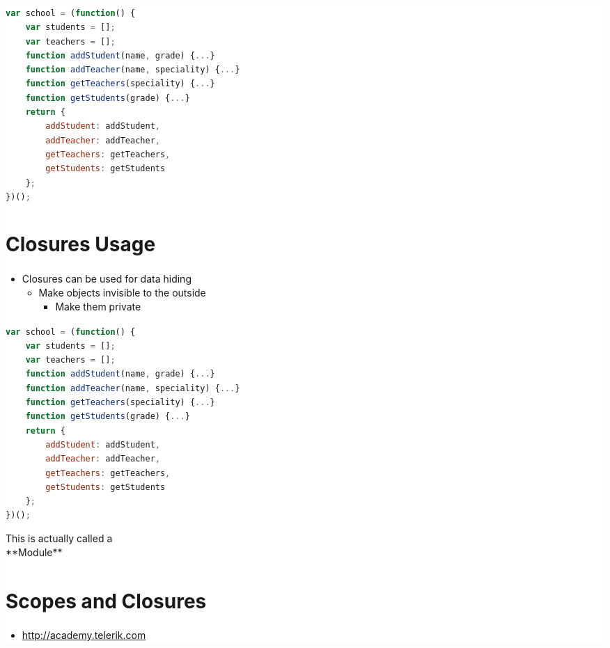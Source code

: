 ```javascript
var school = (function() {
    var students = [];
    var teachers = [];
    function addStudent(name, grade) {...}
    function addTeacher(name, speciality) {...}
    function getTeachers(speciality) {...}
    function getStudents(grade) {...}
    return {
        addStudent: addStudent,
        addTeacher: addTeacher,
        getTeachers: getTeachers,
        getStudents: getStudents
    };
})();
```




# Closures Usage
- Closures can be used for data hiding
  - Make objects invisible to the outside
    - Make them private

```javascript
var school = (function() {
    var students = [];
    var teachers = [];
    function addStudent(name, grade) {...}
    function addTeacher(name, speciality) {...}
    function getTeachers(speciality) {...}
    function getStudents(grade) {...}
    return {
        addStudent: addStudent,
        addTeacher: addTeacher,
        getTeachers: getTeachers,
        getStudents: getStudents
    };
})();
```

<div class="fragment balloon" style="top:60.01%; left:60.01%; width:27.37%">This is actually called a **Module**</div>





# Scopes and Closures
- http://academy.telerik.com




